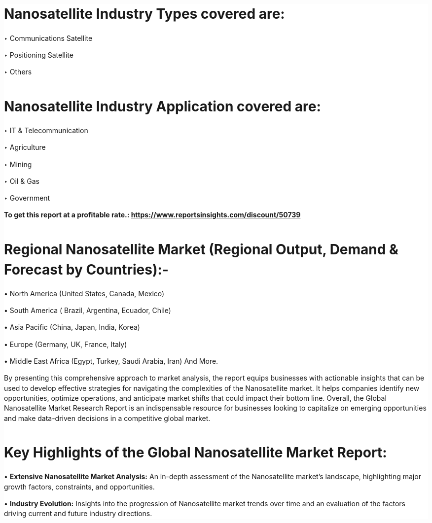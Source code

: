 # <strong>Nanosatellite Industry Types covered are:</strong>

‣ Communications Satellite

‣ Positioning Satellite

‣ Others

# <strong>Nanosatellite Industry Application covered are:</strong>

‣ IT & Telecommunication

‣ Agriculture

‣ Mining

‣ Oil & Gas

‣ Government

<strong>To get this report at a profitable rate.: <a href=https://www.reportsinsights.com/discount/50739>https://www.reportsinsights.com/discount/50739</a></strong></font>

# <strong>Regional Nanosatellite Market (Regional Output, Demand &amp; Forecast by Countries):-</strong>

• North America (United States, Canada, Mexico)

• South America ( Brazil, Argentina, Ecuador, Chile)

• Asia Pacific (China, Japan, India, Korea)

• Europe (Germany, UK, France, Italy)

• Middle East Africa (Egypt, Turkey, Saudi Arabia, Iran) And More.

By presenting this comprehensive approach to market analysis, the report equips businesses with actionable insights that can be used to develop effective strategies for navigating the complexities of the Nanosatellite market. It helps companies identify new opportunities, optimize operations, and anticipate market shifts that could impact their bottom line. Overall, the Global Nanosatellite Market Research Report is an indispensable resource for businesses looking to capitalize on emerging opportunities and make data-driven decisions in a competitive global market.

# <strong>Key Highlights of the Global Nanosatellite Market Report:</strong>

• <strong>Extensive Nanosatellite Market Analysis:</strong> An in-depth assessment of the Nanosatellite market’s landscape, highlighting major growth factors, constraints, and opportunities.

• <strong>Industry Evolution:</strong> Insights into the progression of Nanosatellite market trends over time and an evaluation of the factors driving current and future industry directions.

